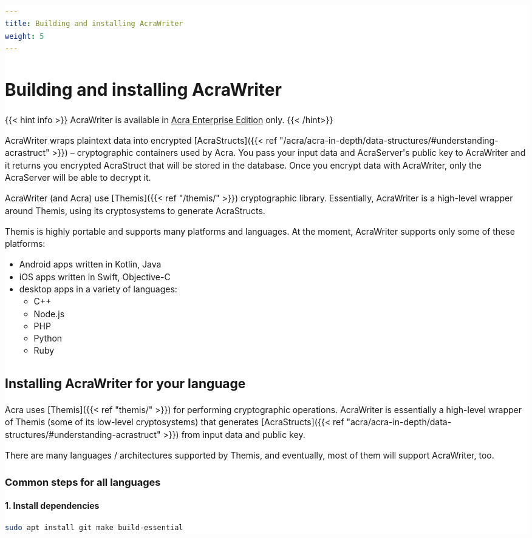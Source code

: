 ```yaml
---
title: Building and installing AcraWriter
weight: 5
---
```


# Building and installing AcraWriter

{{< hint info >}}
AcraWriter is available in [Acra Enterprise Edition](/acra/enterprise-edition/) only.
{{< /hint>}}

AcraWriter wraps plaintext data into encrypted [AcraStructs]({{< ref "/acra/acra-in-depth/data-structures/#understanding-acrastruct" >}}) – cryptographic containers used by Acra.
You pass your input data and AcraServer's public key to AcraWriter and it returns you encrypted AcraStruct that will be stored in the database.
Once you encrypt data with AcraWriter, only the AcraServer will be able to decrypt it.

AcraWriter (and Acra) use [Themis]({{< ref "/themis/" >}}) cryptographic library.
Essentially, AcraWriter is a high-level wrapper around Themis, using its cryptosystems to generate AcraStructs.

Themis is highly portable and supports many platforms and languages.
At the moment, AcraWriter supports only some of these platforms:

- Android apps written in Kotlin, Java
- iOS apps written in Swift, Objective-C
- desktop apps in a variety of languages:
    - C++
    - Node.js
    - PHP
    - Python
    - Ruby
    

## Installing AcraWriter for your language

Acra uses [Themis]({{< ref "themis/" >}}) for performing cryptographic operations. AcraWriter is essentially a high-level wrapper of Themis (some of its low-level cryptosystems) that generates [AcraStructs]({{< ref "acra/acra-in-depth/data-structures/#understanding-acrastruct" >}}) from input data and public key.

There are many languages / architectures supported by Themis, and eventually, most of them will support AcraWriter, too.

### Common steps for all languages

**1. Install dependencies**

```bash
sudo apt install git make build-essential
```
